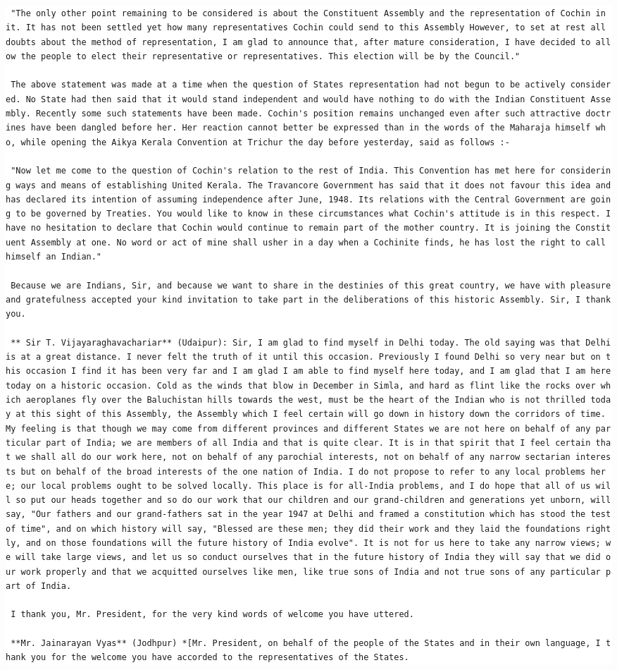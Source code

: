      "The only other point remaining to be considered is about the Constituent Assembly and the representation of Cochin in it. It has not been settled yet how many representatives Cochin could send to this Assembly However, to set at rest all doubts about the method of representation, I am glad to announce that, after mature consideration, I have decided to allow the people to elect their representative or representatives. This election will be by the Council."

     The above statement was made at a time when the question of States representation had not begun to be actively considered. No State had then said that it would stand independent and would have nothing to do with the Indian Constituent Assembly. Recently some such statements have been made. Cochin's position remains unchanged even after such attractive doctrines have been dangled before her. Her reaction cannot better be expressed than in the words of the Maharaja himself who, while opening the Aikya Kerala Convention at Trichur the day before yesterday, said as follows :-

     "Now let me come to the question of Cochin's relation to the rest of India. This Convention has met here for considering ways and means of establishing United Kerala. The Travancore Government has said that it does not favour this idea and has declared its intention of assuming independence after June, 1948. Its relations with the Central Government are going to be governed by Treaties. You would like to know in these circumstances what Cochin's attitude is in this respect. I have no hesitation to declare that Cochin would continue to remain part of the mother country. It is joining the Constituent Assembly at one. No word or act of mine shall usher in a day when a Cochinite finds, he has lost the right to call himself an Indian."

     Because we are Indians, Sir, and because we want to share in the destinies of this great country, we have with pleasure and gratefulness accepted your kind invitation to take part in the deliberations of this historic Assembly. Sir, I thank you.

     ** Sir T. Vijayaraghavachariar** (Udaipur): Sir, I am glad to find myself in Delhi today. The old saying was that Delhi is at a great distance. I never felt the truth of it until this occasion. Previously I found Delhi so very near but on this occasion I find it has been very far and I am glad I am able to find myself here today, and I am glad that I am here today on a historic occasion. Cold as the winds that blow in December in Simla, and hard as flint like the rocks over which aeroplanes fly over the Baluchistan hills towards the west, must be the heart of the Indian who is not thrilled today at this sight of this Assembly, the Assembly which I feel certain will go down in history down the corridors of time. My feeling is that though we may come from different provinces and different States we are not here on behalf of any particular part of India; we are members of all India and that is quite clear. It is in that spirit that I feel certain that we shall all do our work here, not on behalf of any parochial interests, not on behalf of any narrow sectarian interests but on behalf of the broad interests of the one nation of India. I do not propose to refer to any local problems here; our local problems ought to be solved locally. This place is for all-India problems, and I do hope that all of us will so put our heads together and so do our work that our children and our grand-children and generations yet unborn, will say, "Our fathers and our grand-fathers sat in the year 1947 at Delhi and framed a constitution which has stood the test of time", and on which history will say, "Blessed are these men; they did their work and they laid the foundations rightly, and on those foundations will the future history of India evolve". It is not for us here to take any narrow views; we will take large views, and let us so conduct ourselves that in the future history of India they will say that we did our work properly and that we acquitted ourselves like men, like true sons of India and not true sons of any particular part of India.

     I thank you, Mr. President, for the very kind words of welcome you have uttered.

     **Mr. Jainarayan Vyas** (Jodhpur) *[Mr. President, on behalf of the people of the States and in their own language, I thank you for the welcome you have accorded to the representatives of the States.
